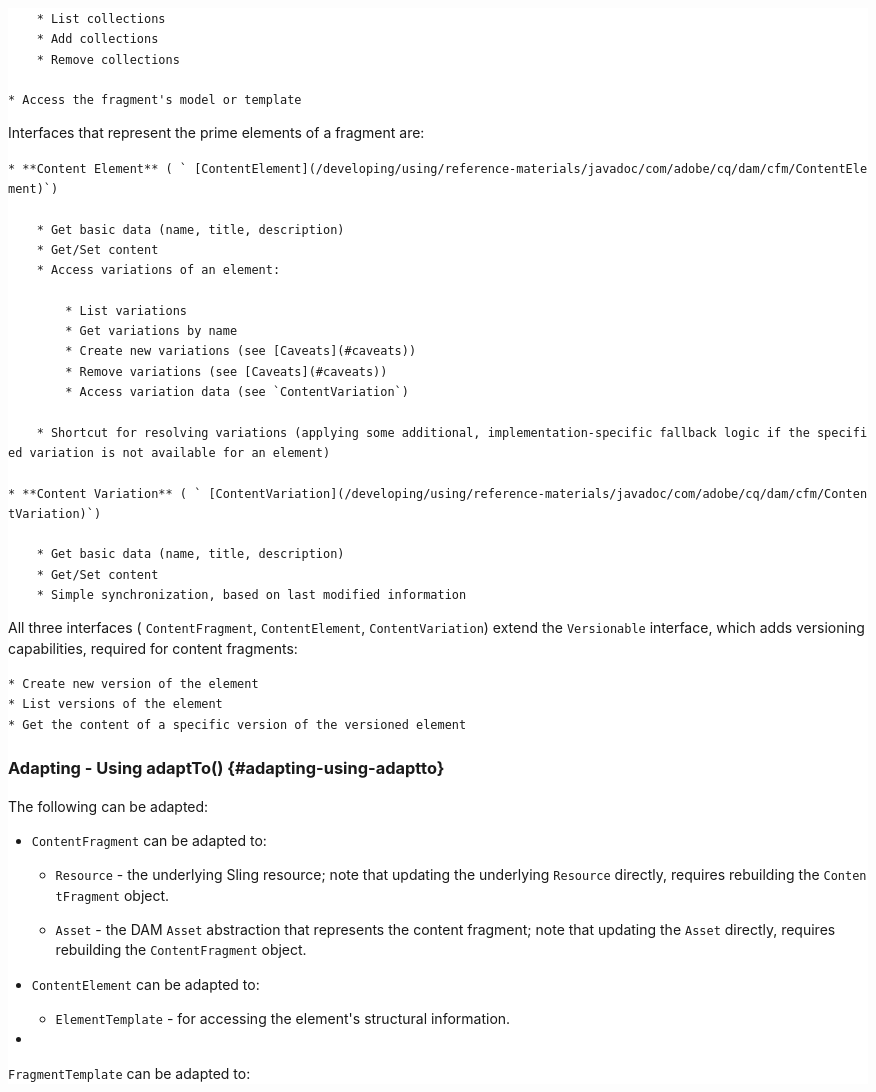         * List collections
        * Add collections
        * Remove collections

    * Access the fragment's model or template

  Interfaces that represent the prime elements of a fragment are:

    * **Content Element** ( ` [ContentElement](/developing/using/reference-materials/javadoc/com/adobe/cq/dam/cfm/ContentElement)`)

        * Get basic data (name, title, description)
        * Get/Set content
        * Access variations of an element:

            * List variations
            * Get variations by name
            * Create new variations (see [Caveats](#caveats))
            * Remove variations (see [Caveats](#caveats))
            * Access variation data (see `ContentVariation`)

        * Shortcut for resolving variations (applying some additional, implementation-specific fallback logic if the specified variation is not available for an element)

    * **Content Variation** ( ` [ContentVariation](/developing/using/reference-materials/javadoc/com/adobe/cq/dam/cfm/ContentVariation)`)

        * Get basic data (name, title, description)
        * Get/Set content
        * Simple synchronization, based on last modified information

  All three interfaces ( `ContentFragment`, `ContentElement`, `ContentVariation`) extend the `Versionable` interface, which adds versioning capabilities, required for content fragments:

    * Create new version of the element
    * List versions of the element
    * Get the content of a specific version of the versioned element

### Adapting - Using adaptTo() {#adapting-using-adaptto}

The following can be adapted:

* `ContentFragment` can be adapted to:

    * `Resource` - the underlying Sling resource; note that updating the underlying `Resource` directly, requires rebuilding the `ContentFragment` object.
    
    * `Asset` - the DAM `Asset` abstraction that represents the content fragment; note that updating the `Asset` directly, requires rebuilding the `ContentFragment` object.

* `ContentElement` can be adapted to:

    * `ElementTemplate` - for accessing the element's structural information.

* 

  

  `FragmentTemplate` can be adapted to:
